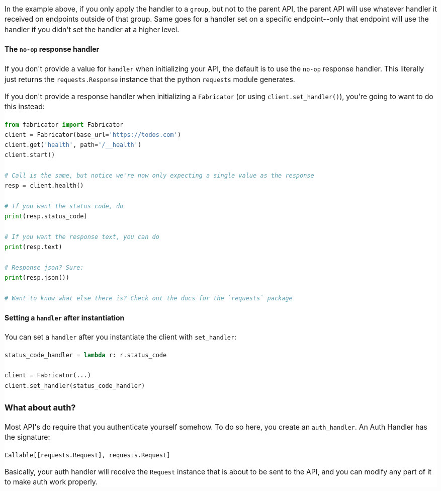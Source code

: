 In the example above, if you only apply the handler to a `group`, but not to the parent API, the parent API will use whatever handler it received on endpoints outside of that group. Same goes for a handler set on a specific endpoint--only that endpoint will use the handler if you didn't set the handler at a higher level.

#### The `no-op` response handler

If you don't provide a value for `handler` when initializing your API, the default is to use the `no-op` response handler. This literally just returns the `requests.Response` instance that the python `requests` module generates.

If you don't provide a response handler when initializing a `Fabricator` (or using `client.set_handler()`), you're going to want to do this instead:

```python
from fabricator import Fabricator
client = Fabricator(base_url='https://todos.com')
client.get('health', path='/__health')
client.start()

# Call is the same, but notice we're now only expecting a single value as the response
resp = client.health()

# If you want the status code, do
print(resp.status_code)

# If you want the response text, you can do
print(resp.text)

# Response json? Sure:
print(resp.json())

# Want to know what else there is? Check out the docs for the `requests` package
``` 

#### Setting a `handler` after instantiation

You can set a `handler` after you instantiate the client with `set_handler`:

```python
status_code_handler = lambda r: r.status_code

client = Fabricator(...)
client.set_handler(status_code_handler)
```


### What about auth?

Most API's do require that you authenticate yourself somehow. To do so here, you create an `auth_handler`. An Auth Handler has the signature:

`Callable[[requests.Request], requests.Request]`

Basically, your auth handler will receive the `Request` instance that is about to be sent to the API, and you can modify any part of it to make auth work properly. 
